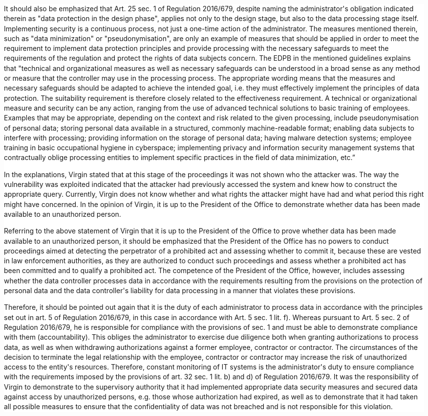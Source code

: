 It should also be emphasized that Art. 25 sec. 1 of Regulation 2016/679, despite naming the administrator's obligation indicated therein as "data protection in the design phase", applies not only to the design stage, but also to the data processing stage itself. Implementing security is a continuous process, not just a one-time action of the administrator. The measures mentioned therein, such as "data minimization" or "pseudonymisation", are only an example of measures that should be applied in order to meet the requirement to implement data protection principles and provide processing with the necessary safeguards to meet the requirements of the regulation and protect the rights of data subjects concern. The EDPB in the mentioned guidelines explains that "technical and organizational measures as well as necessary safeguards can be understood in a broad sense as any method or measure that the controller may use in the processing process. The appropriate wording means that the measures and necessary safeguards should be adapted to achieve the intended goal, i.e. they must effectively implement the principles of data protection. The suitability requirement is therefore closely related to the effectiveness requirement. A technical or organizational measure and security can be any action, ranging from the use of advanced technical solutions to basic training of employees. Examples that may be appropriate, depending on the context and risk related to the given processing, include pseudonymisation of personal data; storing personal data available in a structured, commonly machine-readable format; enabling data subjects to interfere with processing; providing information on the storage of personal data; having malware detection systems; employee training in basic occupational hygiene in cyberspace; implementing privacy and information security management systems that contractually oblige processing entities to implement specific practices in the field of data minimization, etc.”

In the explanations, Virgin stated that at this stage of the proceedings it was not shown who the attacker was. The way the vulnerability was exploited indicated that the attacker had previously accessed the system and knew how to construct the appropriate query. Currently, Virgin does not know whether and what rights the attacker might have had and what period this right might have concerned. In the opinion of Virgin, it is up to the President of the Office to demonstrate whether data has been made available to an unauthorized person.

Referring to the above statement of Virgin that it is up to the President of the Office to prove whether data has been made available to an unauthorized person, it should be emphasized that the President of the Office has no powers to conduct proceedings aimed at detecting the perpetrator of a prohibited act and assessing whether to commit it, because these are vested in law enforcement authorities, as they are authorized to conduct such proceedings and assess whether a prohibited act has been committed and to qualify a prohibited act. The competence of the President of the Office, however, includes assessing whether the data controller processes data in accordance with the requirements resulting from the provisions on the protection of personal data and the data controller's liability for data processing in a manner that violates these provisions.

Therefore, it should be pointed out again that it is the duty of each administrator to process data in accordance with the principles set out in art. 5 of Regulation 2016/679, in this case in accordance with Art. 5 sec. 1 lit. f). Whereas pursuant to Art. 5 sec. 2 of Regulation 2016/679, he is responsible for compliance with the provisions of sec. 1 and must be able to demonstrate compliance with them (accountability). This obliges the administrator to exercise due diligence both when granting authorizations to process data, as well as when withdrawing authorizations against a former employee, contractor or contractor. The circumstances of the decision to terminate the legal relationship with the employee, contractor or contractor may increase the risk of unauthorized access to the entity's resources. Therefore, constant monitoring of IT systems is the administrator's duty to ensure compliance with the requirements imposed by the provisions of art. 32 sec. 1 lit. b) and d) of Regulation 2016/679. It was the responsibility of Virgin to demonstrate to the supervisory authority that it had implemented appropriate data security measures and secured data against access by unauthorized persons, e.g. those whose authorization had expired, as well as to demonstrate that it had taken all possible measures to ensure that the confidentiality of data was not breached and is not responsible for this violation.
